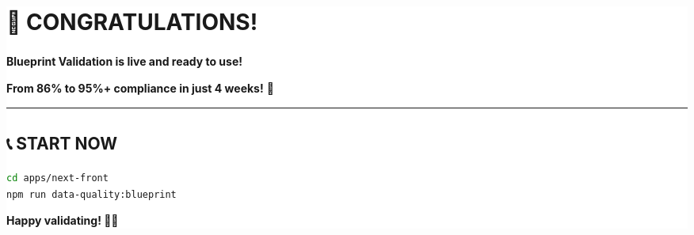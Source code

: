 # 🎉 CONGRATULATIONS!

**Blueprint Validation is live and ready to use!**

**From 86% to 95%+ compliance in just 4 weeks!** 🚀

---

## 📞 START NOW

```bash
cd apps/next-front
npm run data-quality:blueprint
```

**Happy validating! 🧭✨**

